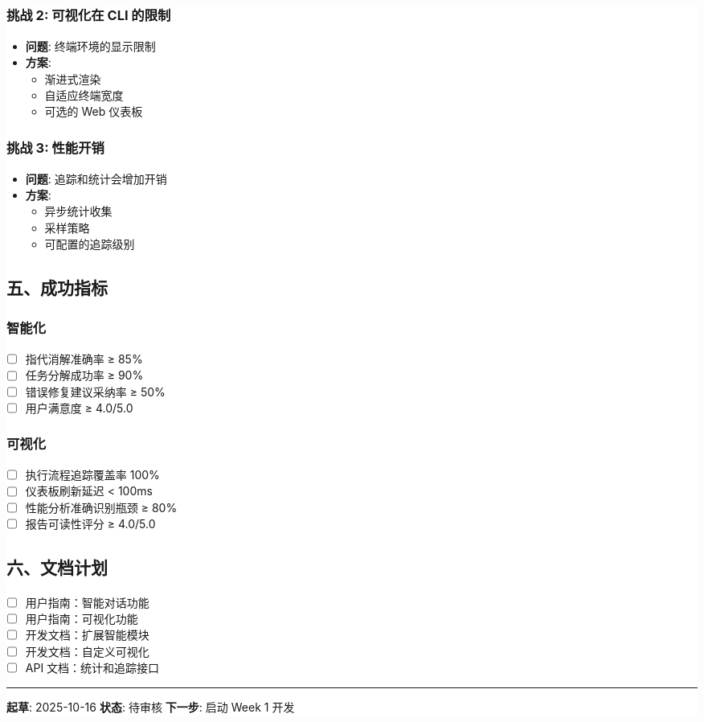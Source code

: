 ### 挑战 2: 可视化在 CLI 的限制
- **问题**: 终端环境的显示限制
- **方案**:
  - 渐进式渲染
  - 自适应终端宽度
  - 可选的 Web 仪表板

### 挑战 3: 性能开销
- **问题**: 追踪和统计会增加开销
- **方案**:
  - 异步统计收集
  - 采样策略
  - 可配置的追踪级别

## 五、成功指标

### 智能化
- [ ] 指代消解准确率 ≥ 85%
- [ ] 任务分解成功率 ≥ 90%
- [ ] 错误修复建议采纳率 ≥ 50%
- [ ] 用户满意度 ≥ 4.0/5.0

### 可视化
- [ ] 执行流程追踪覆盖率 100%
- [ ] 仪表板刷新延迟 < 100ms
- [ ] 性能分析准确识别瓶颈 ≥ 80%
- [ ] 报告可读性评分 ≥ 4.0/5.0

## 六、文档计划

- [ ] 用户指南：智能对话功能
- [ ] 用户指南：可视化功能
- [ ] 开发文档：扩展智能模块
- [ ] 开发文档：自定义可视化
- [ ] API 文档：统计和追踪接口

---

**起草**: 2025-10-16
**状态**: 待审核
**下一步**: 启动 Week 1 开发
